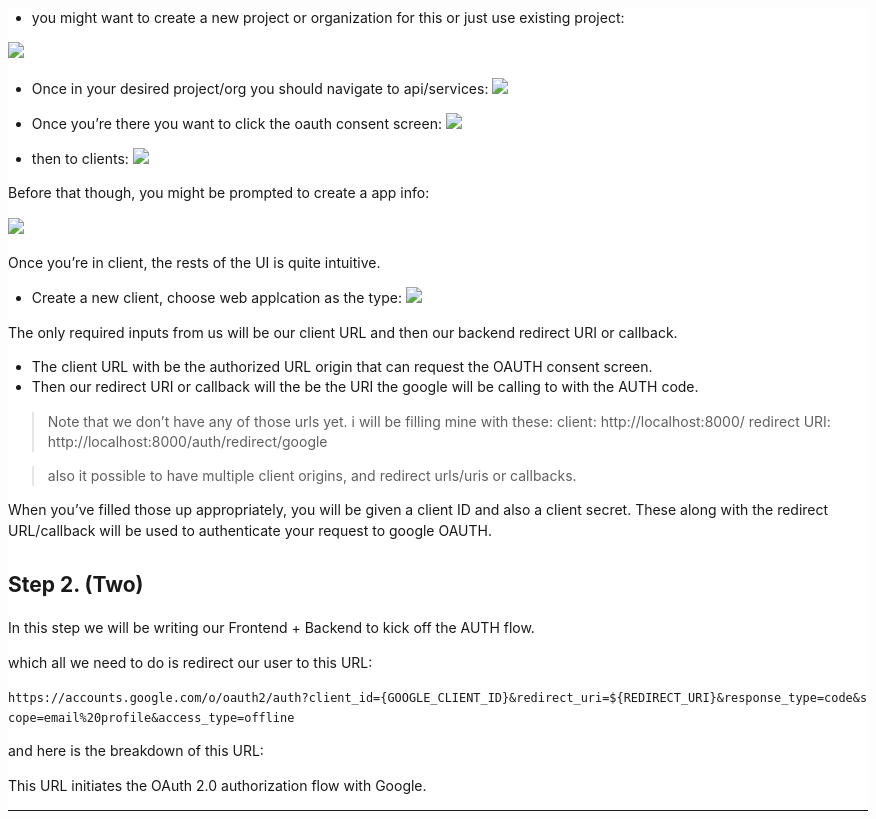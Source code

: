 - you might want to create a new project or organization for this or just use existing project:

![](https://paper-attachments.dropboxusercontent.com/s_A743F681CA32DC373F23A760C0DA2612AC195404A362AD61CAFCF36DB2D3AE1B_1743678310107_image.png)

- Once in your desired project/org you should navigate to api/services:
  ![](https://paper-attachments.dropboxusercontent.com/s_A743F681CA32DC373F23A760C0DA2612AC195404A362AD61CAFCF36DB2D3AE1B_1743678692776_image.png)

- Once you’re there you want to click the oauth consent screen:
  ![](https://paper-attachments.dropboxusercontent.com/s_A743F681CA32DC373F23A760C0DA2612AC195404A362AD61CAFCF36DB2D3AE1B_1743678781276_image.png)

- then to clients:
  ![](https://paper-attachments.dropboxusercontent.com/s_A743F681CA32DC373F23A760C0DA2612AC195404A362AD61CAFCF36DB2D3AE1B_1743678847064_image.png)

Before that though, you might be prompted to create a app info:

![](https://paper-attachments.dropboxusercontent.com/s_A743F681CA32DC373F23A760C0DA2612AC195404A362AD61CAFCF36DB2D3AE1B_1743762691205_image.png)

Once you’re in client, the rests of the UI is quite intuitive.

- Create a new client, choose web applcation as the type:
  ![](https://paper-attachments.dropboxusercontent.com/s_A743F681CA32DC373F23A760C0DA2612AC195404A362AD61CAFCF36DB2D3AE1B_1743679006457_image.png)

The only required inputs from us will be our client URL and then our backend redirect URI or callback.

- The client URL with be the authorized URL origin that can request the OAUTH consent screen.
- Then our redirect URI or callback will the be the URI the google will be calling to with the AUTH code.

> Note that we don’t have any of those urls yet. i will be filling mine with these:
> client: http://localhost:8000/
> redirect URI: http://localhost:8000/auth/redirect/google

> also it possible to have multiple client origins, and redirect urls/uris or callbacks.

When you’ve filled those up appropriately, you will be given a client ID and also a client secret. These along with the redirect URL/callback will be used to authenticate your request to google OAUTH.

## Step 2. (Two)

In this step we will be writing our Frontend + Backend to kick off the AUTH flow.

which all we need to do is redirect our user to this URL:

```txt
https://accounts.google.com/o/oauth2/auth?client_id={GOOGLE_CLIENT_ID}&redirect_uri=${REDIRECT_URI}&response_type=code&scope=email%20profile&access_type=offline
```

and here is the breakdown of this URL:

This URL initiates the OAuth 2.0 authorization flow with Google.

---
